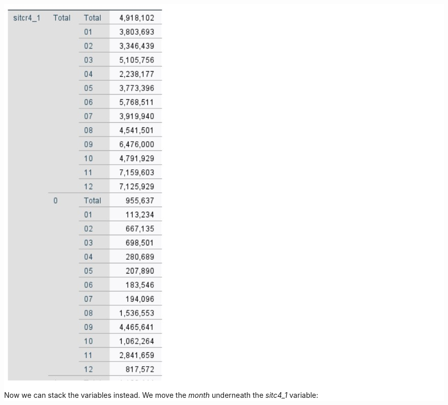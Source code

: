 ![](images/examples-ctables13.jpg "Nested table")

Now we can stack the variables instead. We move the *month* underneath the *sitc4_1* variable:
